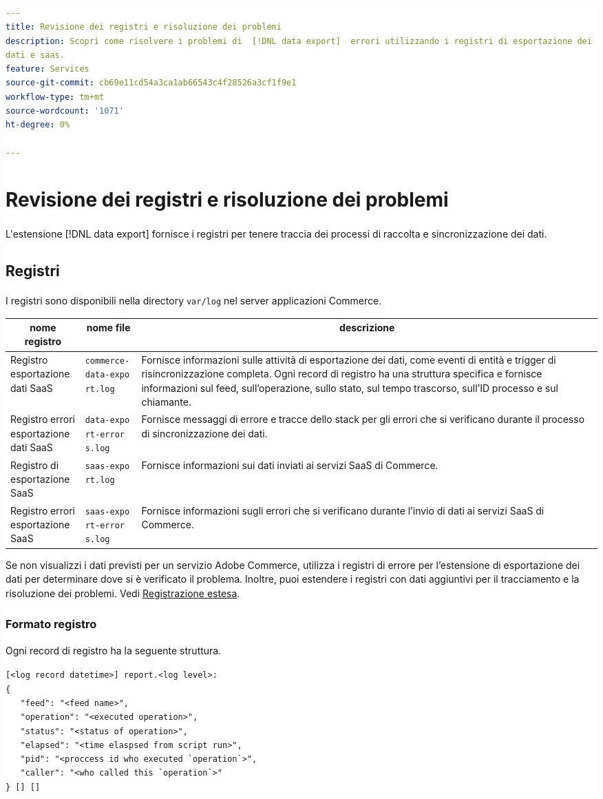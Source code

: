 ```yaml
---
title: Revisione dei registri e risoluzione dei problemi
description: Scopri come risolvere i problemi di  [!DNL data export]  errori utilizzando i registri di esportazione dei dati e saas.
feature: Services
source-git-commit: cb69e11cd54a3ca1ab66543c4f28526a3cf1f9e1
workflow-type: tm+mt
source-wordcount: '1071'
ht-degree: 0%

---
```


# Revisione dei registri e risoluzione dei problemi

L&#39;estensione [!DNL data export] fornisce i registri per tenere traccia dei processi di raccolta e sincronizzazione dei dati.

## Registri

I registri sono disponibili nella directory `var/log` nel server applicazioni Commerce.

| nome registro | nome file | descrizione |
|-----------------| ----------| -------------|
| Registro esportazione dati SaaS | `commerce-data-export.log` | Fornisce informazioni sulle attività di esportazione dei dati, come eventi di entità e trigger di risincronizzazione completa.  Ogni record di registro ha una struttura specifica e fornisce informazioni sul feed, sull’operazione, sullo stato, sul tempo trascorso, sull’ID processo e sul chiamante. |
| Registro errori esportazione dati SaaS | `data-export-errors.log` | Fornisce messaggi di errore e tracce dello stack per gli errori che si verificano durante il processo di sincronizzazione dei dati. |
| Registro di esportazione SaaS | `saas-export.log` | Fornisce informazioni sui dati inviati ai servizi SaaS di Commerce. |
| Registro errori esportazione SaaS | `saas-export-errors.log` | Fornisce informazioni sugli errori che si verificano durante l’invio di dati ai servizi SaaS di Commerce. |

Se non visualizzi i dati previsti per un servizio Adobe Commerce, utilizza i registri di errore per l’estensione di esportazione dei dati per determinare dove si è verificato il problema. Inoltre, puoi estendere i registri con dati aggiuntivi per il tracciamento e la risoluzione dei problemi. Vedi [Registrazione estesa](#extended-logging).

### Formato registro

Ogni record di registro ha la seguente struttura.

```
[<log record datetime>] report.<log level>:
{
   "feed": "<feed name>",
   "operation": "<executed operation>",
   "status": "<status of operation>",
   "elapsed": "<time elaspsed from script run>",
   "pid": "<proccess id who executed `operation`>",
   "caller": "<who called this `operation`>"
} [] []
```
